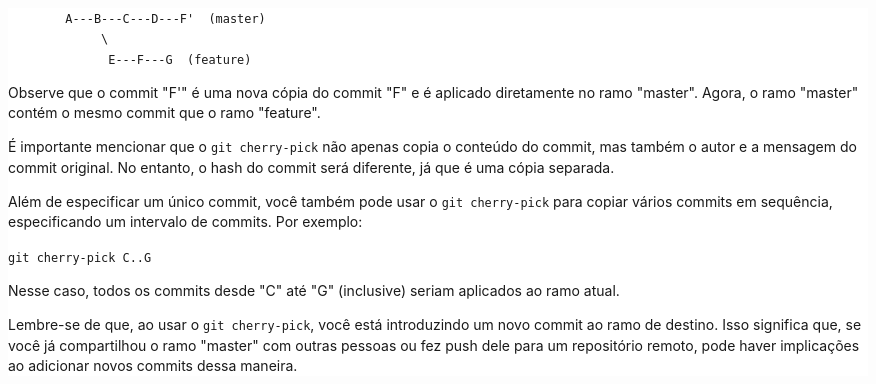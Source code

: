 ```shell
        A---B---C---D---F'  (master)
             \
              E---F---G  (feature)
```

Observe que o commit "F'" é uma nova cópia do commit "F" e é aplicado diretamente no ramo "master". Agora, o ramo "master" contém o mesmo commit que o ramo "feature".

É importante mencionar que o `git cherry-pick` não apenas copia o conteúdo do commit, mas também o autor e a mensagem do commit original. No entanto, o hash do commit será diferente, já que é uma cópia separada.

Além de especificar um único commit, você também pode usar o `git cherry-pick` para copiar vários commits em sequência, especificando um intervalo de commits. Por exemplo:

```shell
git cherry-pick C..G
```

Nesse caso, todos os commits desde "C" até "G" (inclusive) seriam aplicados ao ramo atual.

Lembre-se de que, ao usar o `git cherry-pick`, você está introduzindo um novo commit ao ramo de destino. Isso significa que, se você já compartilhou o ramo "master" com outras pessoas ou fez push dele para um repositório remoto, pode haver implicações ao adicionar novos commits dessa maneira.